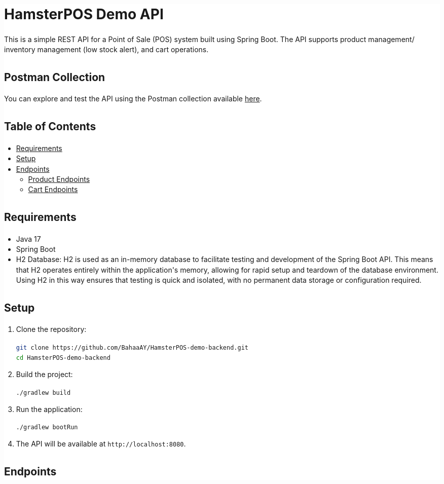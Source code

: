 # HamsterPOS Demo API

This is a simple REST API for a Point of Sale (POS) system built using Spring Boot. The API supports product management/ inventory management (low stock alert), and cart operations.

## Postman Collection

You can explore and test the API using the Postman collection available [here](https://www.postman.com/interstellar-robot-169983/workspace/hamsterpos-exam).
## Table of Contents

- [Requirements](#requirements)
- [Setup](#setup)
- [Endpoints](#endpoints)
  - [Product Endpoints](#product-endpoints)
  - [Cart Endpoints](#cart-endpoints)

## Requirements

- Java 17
- Spring Boot
- H2 Database:  H2 is used as an in-memory database to facilitate testing and development of the Spring Boot API. This means that H2 operates entirely within the application's memory, allowing for rapid setup and teardown of the database environment. Using H2 in this way ensures that testing is quick and isolated, with no permanent data storage or configuration required. 

## Setup

1. Clone the repository:

    ```bash
    git clone https://github.com/BahaaAY/HamsterPOS-demo-backend.git
    cd HamsterPOS-demo-backend
    ```

2. Build the project:

    ```bash
    ./gradlew build
    ```

3. Run the application:

    ```bash
    ./gradlew bootRun
    ```

4. The API will be available at `http://localhost:8080`.

## Endpoints
